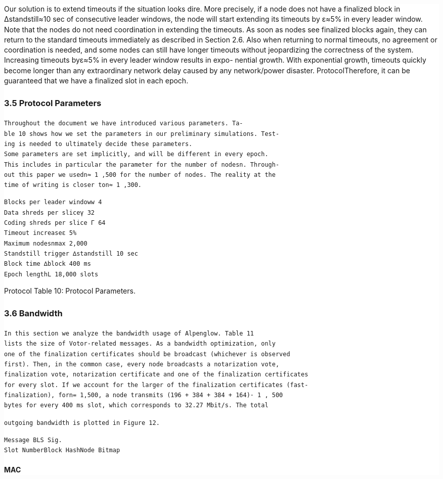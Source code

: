 Our solution is to extend timeouts if the situation looks dire. More
precisely, if a node does not have a finalized block in ∆standstill≈10 sec of
consecutive leader windows, the node will start extending its timeouts by
ε≈5% in every leader window.
Note that the nodes do not need coordination in extending the timeouts.
As soon as nodes see finalized blocks again, they can return to the standard
timeouts immediately as described in Section 2.6. Also when returning to
normal timeouts, no agreement or coordination is needed, and some nodes
can still have longer timeouts without jeopardizing the correctness of the
system.
Increasing timeouts byε≈5% in every leader window results in expo-
nential growth. With exponential growth, timeouts quickly become longer
than any extraordinary network delay caused by any network/power disaster.
ProtocolTherefore, it can be guaranteed that we have a finalized slot in each epoch.


### 3.5 Protocol Parameters

```
Throughout the document we have introduced various parameters. Ta-
ble 10 shows how we set the parameters in our preliminary simulations. Test-
ing is needed to ultimately decide these parameters.
Some parameters are set implicitly, and will be different in every epoch.
This includes in particular the parameter for the number of nodesn. Through-
out this paper we usedn≈ 1 ,500 for the number of nodes. The reality at the
time of writing is closer ton≈ 1 ,300.
```
```
Blocks per leader windoww 4
Data shreds per sliceγ 32
Coding shreds per slice Γ 64
Timeout increaseε 5%
Maximum nodesnmax 2,000
Standstill trigger ∆standstill 10 sec
Block time ∆block 400 ms
Epoch lengthL 18,000 slots
```
Protocol Table 10: Protocol Parameters.

### 3.6 Bandwidth

```
In this section we analyze the bandwidth usage of Alpenglow. Table 11
lists the size of Votor-related messages. As a bandwidth optimization, only
one of the finalization certificates should be broadcast (whichever is observed
first). Then, in the common case, every node broadcasts a notarization vote,
finalization vote, notarization certificate and one of the finalization certificates
for every slot. If we account for the larger of the finalization certificates (fast-
finalization), forn= 1,500, a node transmits (196 + 384 + 384 + 164)· 1 , 500
bytes for every 400 ms slot, which corresponds to 32.27 Mbit/s. The total
```

```
outgoing bandwidth is plotted in Figure 12.
```
```
Message BLS Sig.
Slot NumberBlock HashNode Bitmap
```
#### MAC
